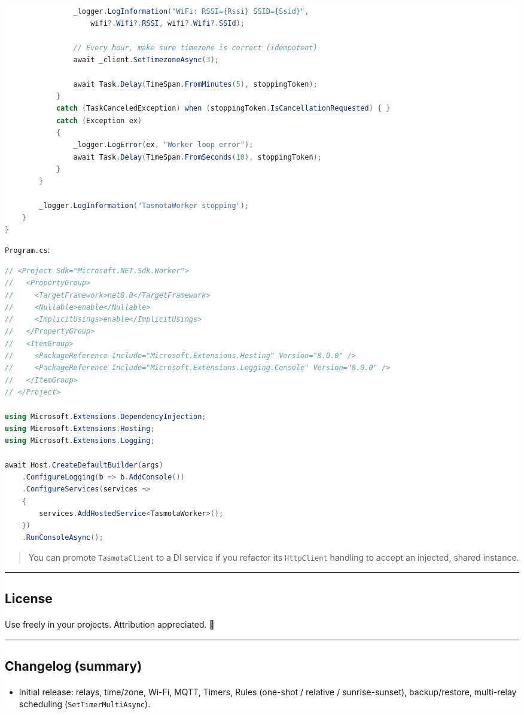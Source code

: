 ```csharp
                _logger.LogInformation("WiFi: RSSI={Rssi} SSID={Ssid}",
                    wifi?.Wifi?.RSSI, wifi?.Wifi?.SSId);

                // Every hour, make sure timezone is correct (idempotent)
                await _client.SetTimezoneAsync(3);

                await Task.Delay(TimeSpan.FromMinutes(5), stoppingToken);
            }
            catch (TaskCanceledException) when (stoppingToken.IsCancellationRequested) { }
            catch (Exception ex)
            {
                _logger.LogError(ex, "Worker loop error");
                await Task.Delay(TimeSpan.FromSeconds(10), stoppingToken);
            }
        }

        _logger.LogInformation("TasmotaWorker stopping");
    }
}
```

`Program.cs`:

```csharp
// <Project Sdk="Microsoft.NET.Sdk.Worker">
//   <PropertyGroup>
//     <TargetFramework>net8.0</TargetFramework>
//     <Nullable>enable</Nullable>
//     <ImplicitUsings>enable</ImplicitUsings>
//   </PropertyGroup>
//   <ItemGroup>
//     <PackageReference Include="Microsoft.Extensions.Hosting" Version="8.0.0" />
//     <PackageReference Include="Microsoft.Extensions.Logging.Console" Version="8.0.0" />
//   </ItemGroup>
// </Project>

using Microsoft.Extensions.DependencyInjection;
using Microsoft.Extensions.Hosting;
using Microsoft.Extensions.Logging;

await Host.CreateDefaultBuilder(args)
    .ConfigureLogging(b => b.AddConsole())
    .ConfigureServices(services =>
    {
        services.AddHostedService<TasmotaWorker>();
    })
    .RunConsoleAsync();
```

> You can promote `TasmotaClient` to a DI service if you refactor its `HttpClient` handling to accept an injected, shared instance.

---

## License

Use freely in your projects. Attribution appreciated. 💚

---

## Changelog (summary)

* Initial release: relays, time/zone, Wi-Fi, MQTT, Timers, Rules (one-shot / relative / sunrise-sunset), backup/restore, multi-relay scheduling (`SetTimerMultiAsync`).
